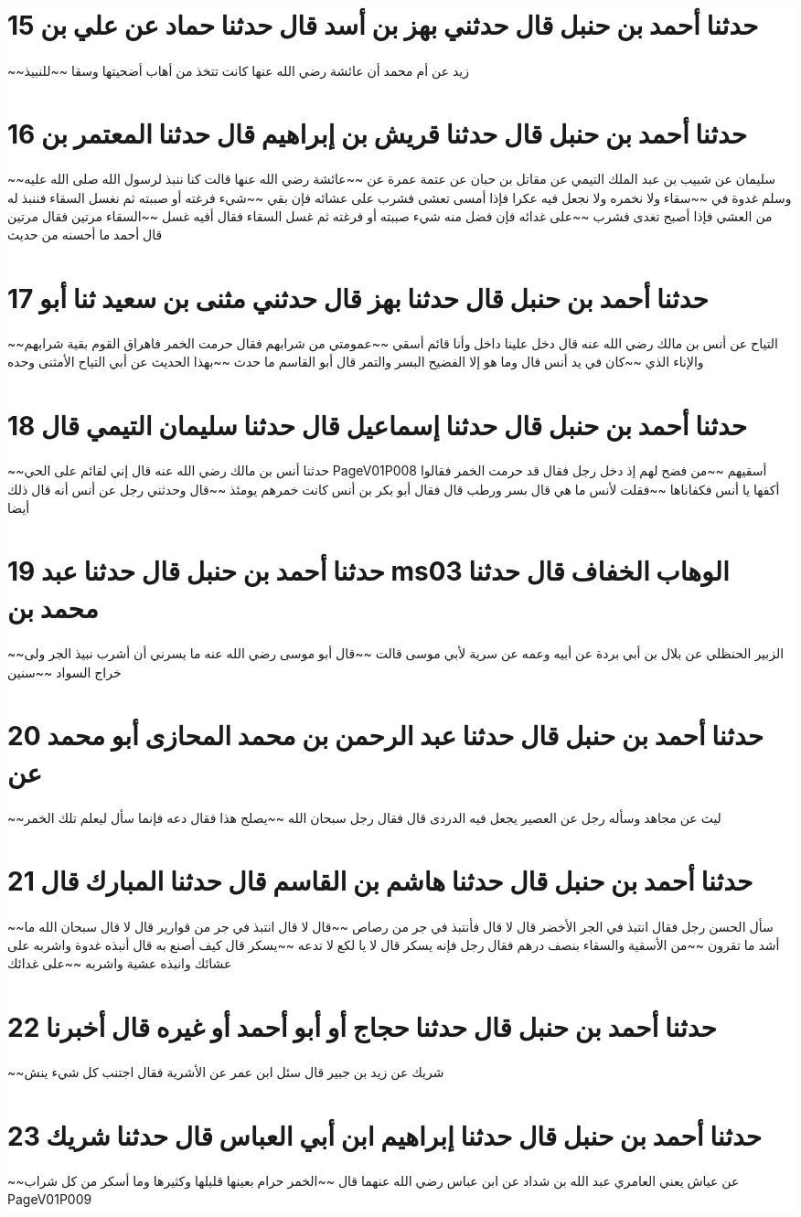 # 15 حدثنا أحمد بن حنبل قال حدثني بهز بن أسد قال حدثنا حماد عن علي بن
~~زيد عن أم محمد أن عائشة رضي الله عنها كانت تتخذ من أهاب أضحيتها وسقا
~~للنبيذ
# 16 حدثنا أحمد بن حنبل قال حدثنا قريش بن إبراهيم قال حدثنا المعتمر بن
~~سليمان عن شبيب بن عبد الملك التيمي عن مقاتل بن حبان عن عتمة عمرة عن
~~عائشة رضي الله عنها قالت كنا ننبذ لرسول الله صلى الله عليه وسلم غدوة في
~~سقاء ولا نخمره ولا نجعل فيه عكرا فإذا أمسى تعشى فشرب على عشائه فإن بقي
~~شيء فرغته أو صببته ثم نغسل السقاء فننبذ له من العشي فإذا أصبح تغدى فشرب
~~على غدائه فإن فضل منه شيء صببته أو فرغته ثم غسل السقاء فقال أفيه غسل
~~السقاء مرتين فقال مرتين قال أحمد ما أحسنه من حديث
# 17 حدثنا أحمد بن حنبل قال حدثنا بهز قال حدثني مثنى بن سعيد ثنا أبو
~~التياح عن أنس بن مالك رضي الله عنه قال دخل علينا داخل وأنا قائم أسقي
~~عمومتي من شرابهم فقال حرمت الخمر فاهراق القوم بقية شرابهم والإناء الذي
~~كان في يد أنس قال وما هو إلا الفضيح البسر والتمر قال أبو القاسم ما حدث
~~بهذا الحديث عن أبي التياح الأمثنى وحده
# 18 حدثنا أحمد بن حنبل قال حدثنا إسماعيل قال حدثنا سليمان التيمي قال
~~حدثنا أنس بن مالك رضي الله عنه قال إني لقائم على الحي PageV01P008 أسقيهم
~~من فضح لهم إذ دخل رجل فقال قد حرمت الخمر فقالوا أكفها يا أنس فكفاناها
~~فقلت لأنس ما هي قال بسر ورطب قال فقال أبو بكر بن أنس كانت خمرهم يومئذ
~~قال وحدثني رجل عن أنس أنه قال ذلك أيضا
# 19 حدثنا أحمد بن حنبل قال حدثنا عبد ms03 الوهاب الخفاف قال حدثنا محمد بن
~~الزبير الحنظلي عن بلال بن أبي بردة عن أبيه وعمه عن سرية لأبي موسى قالت
~~قال أبو موسى رضي الله عنه ما يسرني أن أشرب نبيذ الجر ولى خراج السواد
~~سنين
# 20 حدثنا أحمد بن حنبل قال حدثنا عبد الرحمن بن محمد المحازى أبو محمد عن
~~ليث عن مجاهد وسأله رجل عن العصير يجعل فيه الدردى قال فقال رجل سبحان الله
~~يصلح هذا فقال دعه فإنما سأل ليعلم تلك الخمر
# 21 حدثنا أحمد بن حنبل قال حدثنا هاشم بن القاسم قال حدثنا المبارك قال
~~سأل الحسن رجل فقال انتبذ في الجر الأخضر قال لا قال فأنتبذ في جر من رصاص
~~قال لا قال انتبذ في جر من قوارير قال لا قال سبحان الله ما أشد ما تقرون
~~من الأسقية والسقاء بنصف درهم فقال رجل فإنه يسكر قال لا يا لكع لا تدعه
~~يسكر قال كيف أصنع به قال أنبذه غدوة واشربه على عشائك وانبذه عشية واشربه
~~على غدائك
# 22 حدثنا أحمد بن حنبل قال حدثنا حجاج أو أبو أحمد أو غيره قال أخبرنا
~~شريك عن زيد بن جبير قال سئل ابن عمر عن الأشرية فقال اجتنب كل شيء ينش
# 23 حدثنا أحمد بن حنبل قال حدثنا إبراهيم ابن أبي العباس قال حدثنا شريك
~~عن عياش يعني العامري عبد الله بن شداد عن ابن عباس رضي الله عنهما قال
~~الخمر حرام بعينها قليلها وكثيرها وما أسكر من كل شراب PageV01P009